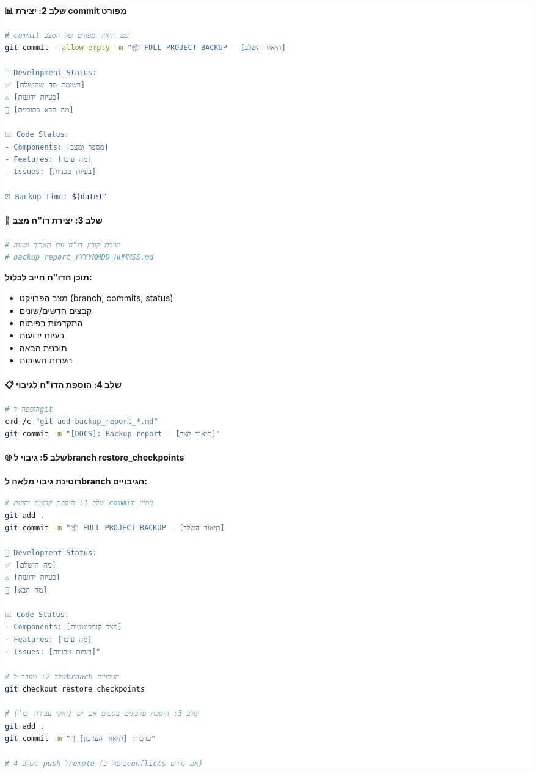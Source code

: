 #### **📊 שלב 2: יצירת commit מפורט**
```bash
# commit עם תיאור מפורט של המצב
git commit --allow-empty -m "📦 FULL PROJECT BACKUP - [תיאור השלב]

🎯 Development Status:
✅ [רשימת מה שהושלם]
⚠️ [בעיות ידועות]
🔄 [מה הבא בתוכנית]

📊 Code Status:
- Components: [מספר ומצב]
- Features: [מה עובד]
- Issues: [בעיות טכניות]

⏰ Backup Time: $(date)"
```

#### **📝 שלב 3: יצירת דו"ח מצב**
```bash
# יצירת קובץ דו"ח עם תאריך ושעה
# backup_report_YYYYMMDD_HHMMSS.md
```

**תוכן הדו"ח חייב לכלול:**
- מצב הפרויקט (branch, commits, status)
- קבצים חדשים/שונים
- התקדמות בפיתוח
- בעיות ידועות
- תוכנית הבאה
- הערות חשובות

#### **📋 שלב 4: הוספת הדו"ח לגיבוי**
```bash
# הוספה לgit
cmd /c "git add backup_report_*.md"
git commit -m "[DOCS]: Backup report - [תיאור קצר]"
```

#### **🌐 שלב 5: גיבוי לbranch restore_checkpoints**

**רוטינת גיבוי מלאה לbranch הגיבויים:**

```bash
# שלב 1: הוספת קבצים והכנת commit במיין
git add .
git commit -m "📦 FULL PROJECT BACKUP - [תיאור השלב]

🎯 Development Status:
✅ [מה הושלם]
⚠️ [בעיות ידועות]
🔄 [מה הבא]

📊 Code Status:
- Components: [מצב קומפוננטות]
- Features: [מה עובד]
- Issues: [בעיות טכניות]"

# שלב 2: מעבר לbranch הגיבויים
git checkout restore_checkpoints

# שלב 3: הוספת עדכונים נוספים אם יש (חוקי עבודה וכו')
git add .
git commit -m "🚨 עדכון: [תיאור העדכון]"

# שלב 4: push לremote (טיפול בconflicts אם נדרש)
```